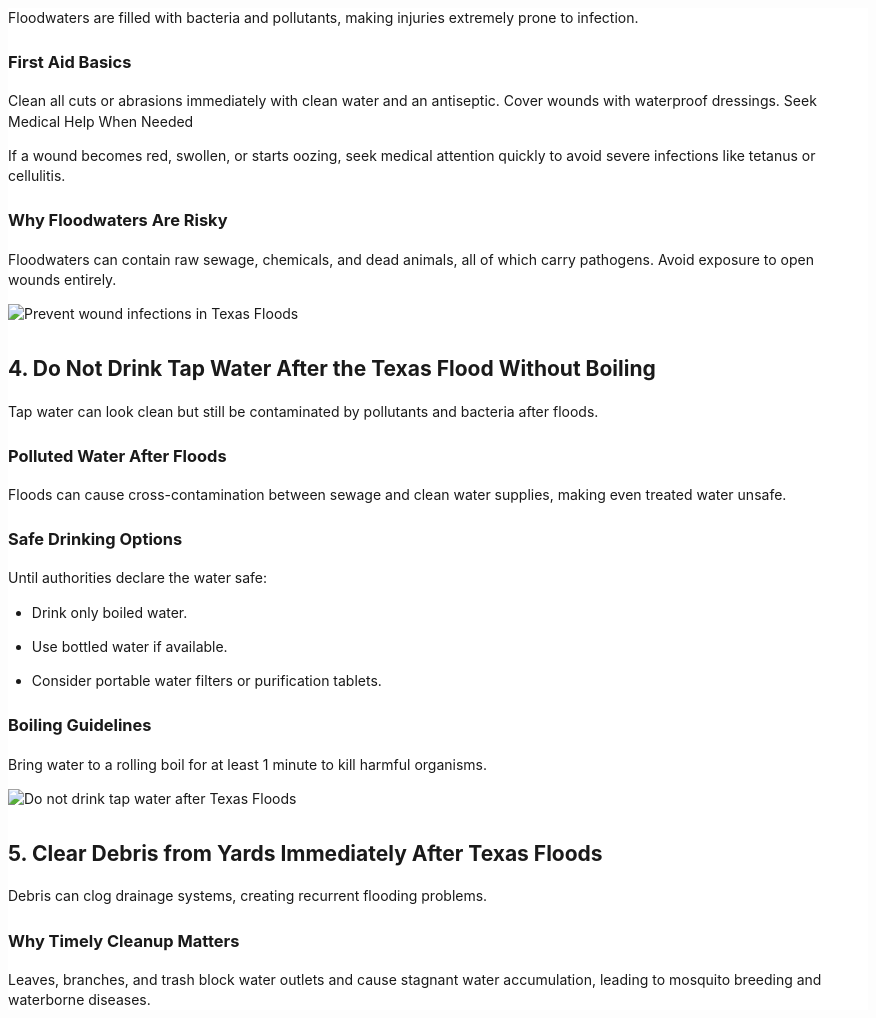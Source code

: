 Floodwaters are filled with bacteria and pollutants, making injuries extremely prone to infection.

### First Aid Basics

Clean all cuts or abrasions immediately with clean water and an antiseptic. Cover wounds with waterproof dressings.
Seek Medical Help When Needed

If a wound becomes red, swollen, or starts oozing, seek medical attention quickly to avoid severe infections like tetanus or cellulitis.

### Why Floodwaters Are Risky

Floodwaters can contain raw sewage, chemicals, and dead animals, all of which carry pathogens. Avoid exposure to open wounds entirely.

![Prevent wound infections in Texas Floods](./img/prevent-injuries-infections-in-texas-floods.jpg)

## 4. Do Not Drink Tap Water After the Texas Flood Without Boiling

Tap water can look clean but still be contaminated by pollutants and bacteria after floods.

### Polluted Water After Floods

Floods can cause cross-contamination between sewage and clean water supplies, making even treated water unsafe.

### Safe Drinking Options

Until authorities declare the water safe:
- Drink only boiled water.

- Use bottled water if available.

- Consider portable water filters or purification tablets.

### Boiling Guidelines

Bring water to a rolling boil for at least 1 minute to kill harmful organisms.

![Do not drink tap water after Texas Floods](./img/do-not-drink-tap-water-after-texas-floods.jpg)

## 5. Clear Debris from Yards Immediately After Texas Floods

Debris can clog drainage systems, creating recurrent flooding problems.

### Why Timely Cleanup Matters

Leaves, branches, and trash block water outlets and cause stagnant water accumulation, leading to mosquito breeding and waterborne diseases.
